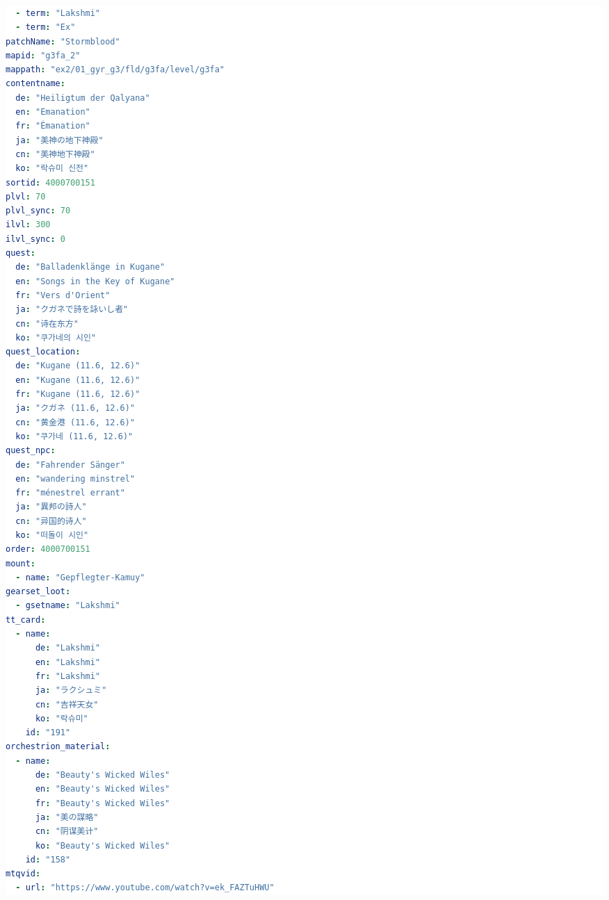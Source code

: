 ```yaml
  - term: "Lakshmi"
  - term: "Ex"
patchName: "Stormblood"
mapid: "g3fa_2"
mappath: "ex2/01_gyr_g3/fld/g3fa/level/g3fa"
contentname:
  de: "Heiligtum der Qalyana"
  en: "Emanation"
  fr: "Émanation"
  ja: "美神の地下神殿"
  cn: "美神地下神殿"
  ko: "락슈미 신전"
sortid: 4000700151
plvl: 70
plvl_sync: 70
ilvl: 300
ilvl_sync: 0
quest:
  de: "Balladenklänge in Kugane"
  en: "Songs in the Key of Kugane"
  fr: "Vers d'Orient"
  ja: "クガネで詩を詠いし者"
  cn: "诗在东方"
  ko: "쿠가네의 시인"
quest_location:
  de: "Kugane (11.6, 12.6)"
  en: "Kugane (11.6, 12.6)"
  fr: "Kugane (11.6, 12.6)"
  ja: "クガネ (11.6, 12.6)"
  cn: "黄金港 (11.6, 12.6)"
  ko: "쿠가네 (11.6, 12.6)"
quest_npc:
  de: "Fahrender Sänger"
  en: "wandering minstrel"
  fr: "ménestrel errant"
  ja: "異邦の詩人"
  cn: "异国的诗人"
  ko: "떠돌이 시인"
order: 4000700151
mount:
  - name: "Gepflegter-Kamuy"
gearset_loot:
  - gsetname: "Lakshmi"
tt_card:
  - name:
      de: "Lakshmi"
      en: "Lakshmi"
      fr: "Lakshmi"
      ja: "ラクシュミ"
      cn: "吉祥天女"
      ko: "락슈미"
    id: "191"
orchestrion_material:
  - name:
      de: "Beauty's Wicked Wiles"
      en: "Beauty's Wicked Wiles"
      fr: "Beauty's Wicked Wiles"
      ja: "美の謀略"
      cn: "阴谋美计"
      ko: "Beauty's Wicked Wiles"
    id: "158"
mtqvid:
  - url: "https://www.youtube.com/watch?v=ek_FAZTuHWU"
```